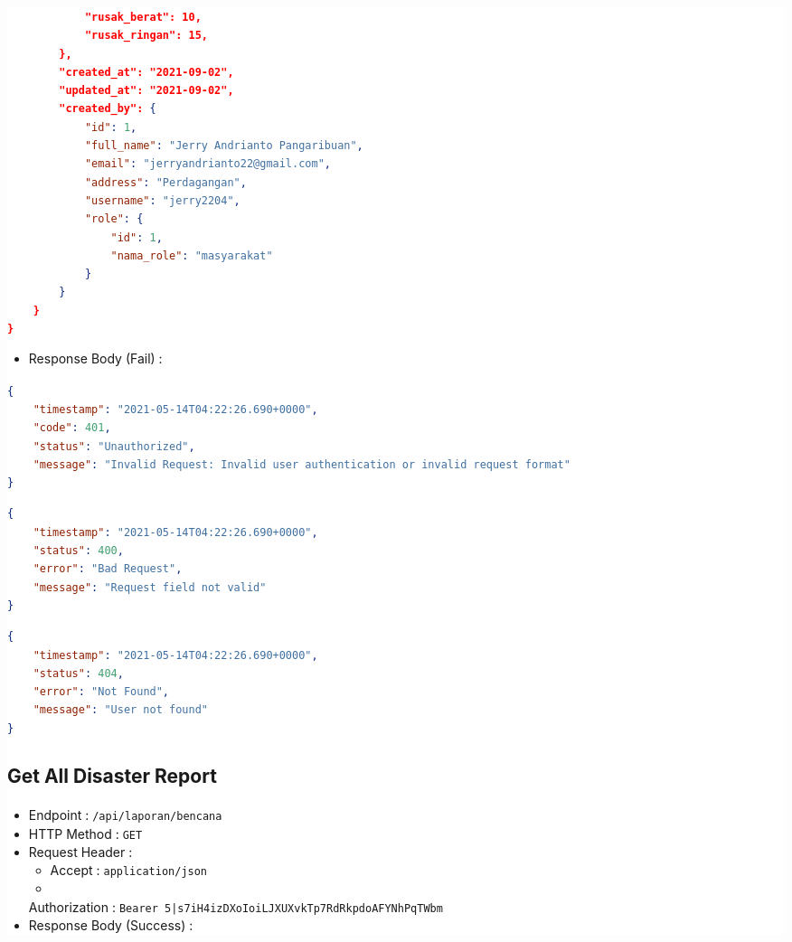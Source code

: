```json
            "rusak_berat": 10,
            "rusak_ringan": 15,
        },
        "created_at": "2021-09-02",
        "updated_at": "2021-09-02",
        "created_by": {
            "id": 1,
            "full_name": "Jerry Andrianto Pangaribuan",
            "email": "jerryandrianto22@gmail.com",
            "address": "Perdagangan",
            "username": "jerry2204",
            "role": {
                "id": 1,
                "nama_role": "masyarakat"
            }
        }
    }
}
```

+ Response Body (Fail) :

```json
{
    "timestamp": "2021-05-14T04:22:26.690+0000",
    "code": 401,
    "status": "Unauthorized",
    "message": "Invalid Request: Invalid user authentication or invalid request format"
}
```

```json
{
    "timestamp": "2021-05-14T04:22:26.690+0000",
    "status": 400,
    "error": "Bad Request",
    "message": "Request field not valid"
}
```

```json
{
    "timestamp": "2021-05-14T04:22:26.690+0000",
    "status": 404,
    "error": "Not Found",
    "message": "User not found"
}
```

## Get All Disaster Report

+ Endpoint       : ``/api/laporan/bencana``
+ HTTP Method    : ``GET``
+ Request Header :
    + Accept        : ``application/json``
    +
  Authorization : ``Bearer 5|s7iH4izDXoIoiLJXUXvkTp7RdRkpdoAFYNhPqTWbm``
+ Response Body (Success) :
